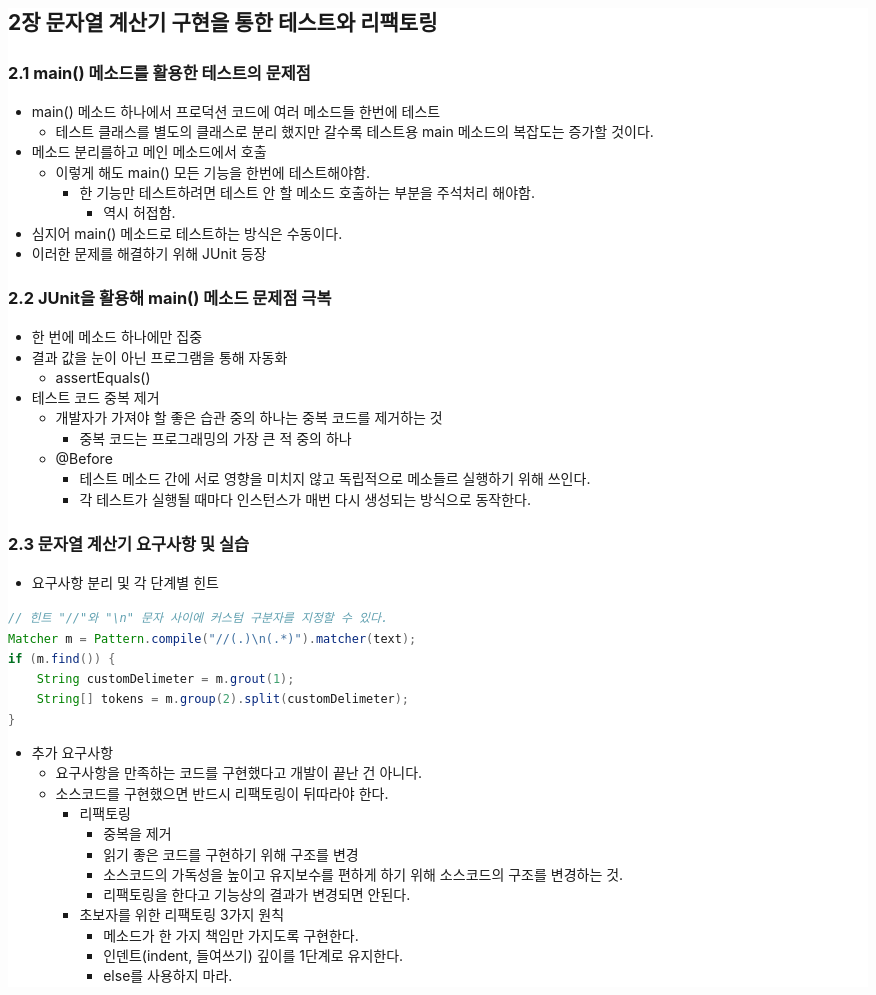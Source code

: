 

## 2장 문자열 계산기 구현을 통한 테스트와 리팩토링



### 2.1 main() 메소드를 활용한 테스트의 문제점

- main() 메소드 하나에서 프로덕션 코드에 여러 메소드들 한번에 테스트
  - 테스트 클래스를 별도의 클래스로 분리 했지만 갈수록 테스트용 main 메소드의 복잡도는 증가할 것이다.
- 메소드 분리를하고 메인 메소드에서 호출
  - 이렇게 해도 main() 모든 기능을 한번에 테스트해야함.
    - 한 기능만 테스트하려면 테스트 안 할 메소드 호출하는 부분을 주석처리 해야함.
      - 역시 허접함. 
- 심지어 main() 메소드로 테스트하는 방식은 수동이다.
- 이러한 문제를 해결하기 위해 JUnit 등장



### 2.2 JUnit을 활용해 main() 메소드 문제점 극복

- 한 번에 메소드 하나에만 집중
- 결과 값을 눈이 아닌 프로그램을 통해 자동화
  - assertEquals()
- 테스트 코드 중복 제거
  - 개발자가 가져야 할 좋은 습관 중의 하나는 중복 코드를 제거하는 것
    - 중복 코드는 프로그래밍의 가장 큰 적 중의 하나
  - @Before
    - 테스트 메소드 간에 서로 영향을 미치지 않고 독립적으로 메소들르 실행하기 위해 쓰인다.
    - 각 테스트가 실행될 때마다 인스턴스가 매번 다시 생성되는 방식으로 동작한다.



### 2.3 문자열 계산기 요구사항 및 실습

- 요구사항 분리 및 각 단계별 힌트

```java
// 힌트 "//"와 "\n" 문자 사이에 커스텀 구분자를 지정할 수 있다.
Matcher m = Pattern.compile("//(.)\n(.*)").matcher(text);
if (m.find()) {
  	String customDelimeter = m.grout(1);
  	String[] tokens = m.group(2).split(customDelimeter);
}
```



- 추가 요구사항
  - 요구사항을 만족하는 코드를 구현했다고 개발이 끝난 건 아니다.
  - 소스코드를 구현했으면 반드시 리팩토링이 뒤따라야 한다.
    - 리팩토링
      - 중복을 제거
      - 읽기 좋은 코드를 구현하기 위해 구조를 변경
      - 소스코드의 가독성을 높이고 유지보수를 편하게 하기 위해 소스코드의 구조를 변경하는 것.
      - 리팩토링을 한다고 기능상의 결과가 변경되면 안된다.
    - 초보자를 위한 리팩토링 3가지 원칙
      - 메소드가 한 가지 책임만 가지도록 구현한다.
      - 인덴트(indent, 들여쓰기) 깊이를 1단계로 유지한다.
      - else를 사용하지 마라.
